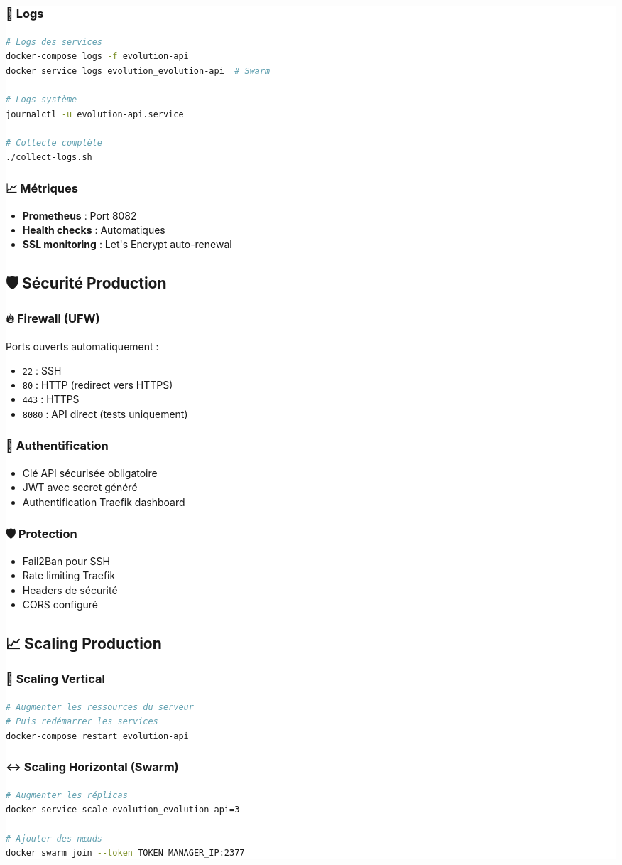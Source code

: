 ### 📝 **Logs**
```bash
# Logs des services
docker-compose logs -f evolution-api
docker service logs evolution_evolution-api  # Swarm

# Logs système
journalctl -u evolution-api.service

# Collecte complète
./collect-logs.sh
```

### 📈 **Métriques**
- **Prometheus** : Port 8082
- **Health checks** : Automatiques
- **SSL monitoring** : Let's Encrypt auto-renewal

## 🛡️ Sécurité Production

### 🔥 **Firewall (UFW)**
Ports ouverts automatiquement :
- `22` : SSH
- `80` : HTTP (redirect vers HTTPS)
- `443` : HTTPS
- `8080` : API direct (tests uniquement)

### 🔐 **Authentification**
- Clé API sécurisée obligatoire
- JWT avec secret généré
- Authentification Traefik dashboard

### 🛡️ **Protection**
- Fail2Ban pour SSH
- Rate limiting Traefik
- Headers de sécurité
- CORS configuré

## 📈 Scaling Production

### 🔄 **Scaling Vertical**
```bash
# Augmenter les ressources du serveur
# Puis redémarrer les services
docker-compose restart evolution-api
```

### ↔️ **Scaling Horizontal (Swarm)**
```bash
# Augmenter les réplicas
docker service scale evolution_evolution-api=3

# Ajouter des nœuds
docker swarm join --token TOKEN MANAGER_IP:2377
```
